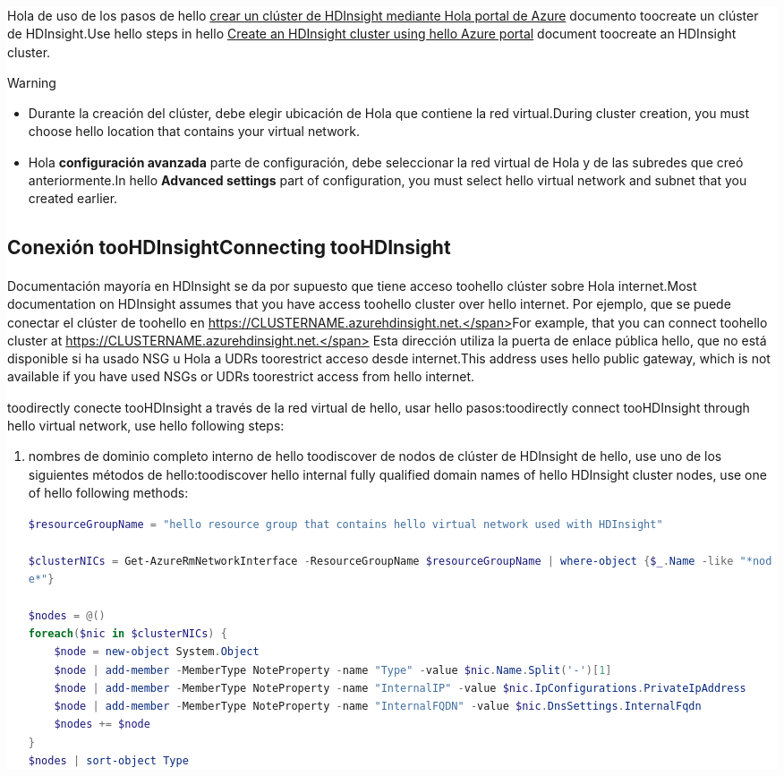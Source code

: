 <span data-ttu-id="f8aab-231">Hola de uso de los pasos de hello [crear un clúster de HDInsight mediante Hola portal de Azure](./hdinsight-hadoop-create-linux-clusters-portal.md) documento toocreate un clúster de HDInsight.</span><span class="sxs-lookup"><span data-stu-id="f8aab-231">Use hello steps in hello [Create an HDInsight cluster using hello Azure portal](./hdinsight-hadoop-create-linux-clusters-portal.md) document toocreate an HDInsight cluster.</span></span>

> [!WARNING]
> * <span data-ttu-id="f8aab-232">Durante la creación del clúster, debe elegir ubicación de Hola que contiene la red virtual.</span><span class="sxs-lookup"><span data-stu-id="f8aab-232">During cluster creation, you must choose hello location that contains your virtual network.</span></span>
>
> * <span data-ttu-id="f8aab-233">Hola __configuración avanzada__ parte de configuración, debe seleccionar la red virtual de Hola y de las subredes que creó anteriormente.</span><span class="sxs-lookup"><span data-stu-id="f8aab-233">In hello __Advanced settings__ part of configuration, you must select hello virtual network and subnet that you created earlier.</span></span>

## <a name="connecting-toohdinsight"></a><span data-ttu-id="f8aab-234">Conexión tooHDInsight</span><span class="sxs-lookup"><span data-stu-id="f8aab-234">Connecting tooHDInsight</span></span>

<span data-ttu-id="f8aab-235">Documentación mayoría en HDInsight se da por supuesto que tiene acceso toohello clúster sobre Hola internet.</span><span class="sxs-lookup"><span data-stu-id="f8aab-235">Most documentation on HDInsight assumes that you have access toohello cluster over hello internet.</span></span> <span data-ttu-id="f8aab-236">Por ejemplo, que se puede conectar el clúster de toohello en https://CLUSTERNAME.azurehdinsight.net.</span><span class="sxs-lookup"><span data-stu-id="f8aab-236">For example, that you can connect toohello cluster at https://CLUSTERNAME.azurehdinsight.net.</span></span> <span data-ttu-id="f8aab-237">Esta dirección utiliza la puerta de enlace pública hello, que no está disponible si ha usado NSG u Hola a UDRs toorestrict acceso desde internet.</span><span class="sxs-lookup"><span data-stu-id="f8aab-237">This address uses hello public gateway, which is not available if you have used NSGs or UDRs toorestrict access from hello internet.</span></span>

<span data-ttu-id="f8aab-238">toodirectly conecte tooHDInsight a través de la red virtual de hello, usar hello pasos:</span><span class="sxs-lookup"><span data-stu-id="f8aab-238">toodirectly connect tooHDInsight through hello virtual network, use hello following steps:</span></span>

1. <span data-ttu-id="f8aab-239">nombres de dominio completo interno de hello toodiscover de nodos de clúster de HDInsight de hello, use uno de los siguientes métodos de hello:</span><span class="sxs-lookup"><span data-stu-id="f8aab-239">toodiscover hello internal fully qualified domain names of hello HDInsight cluster nodes, use one of hello following methods:</span></span>

    ```powershell
    $resourceGroupName = "hello resource group that contains hello virtual network used with HDInsight"

    $clusterNICs = Get-AzureRmNetworkInterface -ResourceGroupName $resourceGroupName | where-object {$_.Name -like "*node*"}

    $nodes = @()
    foreach($nic in $clusterNICs) {
        $node = new-object System.Object
        $node | add-member -MemberType NoteProperty -name "Type" -value $nic.Name.Split('-')[1]
        $node | add-member -MemberType NoteProperty -name "InternalIP" -value $nic.IpConfigurations.PrivateIpAddress
        $node | add-member -MemberType NoteProperty -name "InternalFQDN" -value $nic.DnsSettings.InternalFqdn
        $nodes += $node
    }
    $nodes | sort-object Type
    ```
